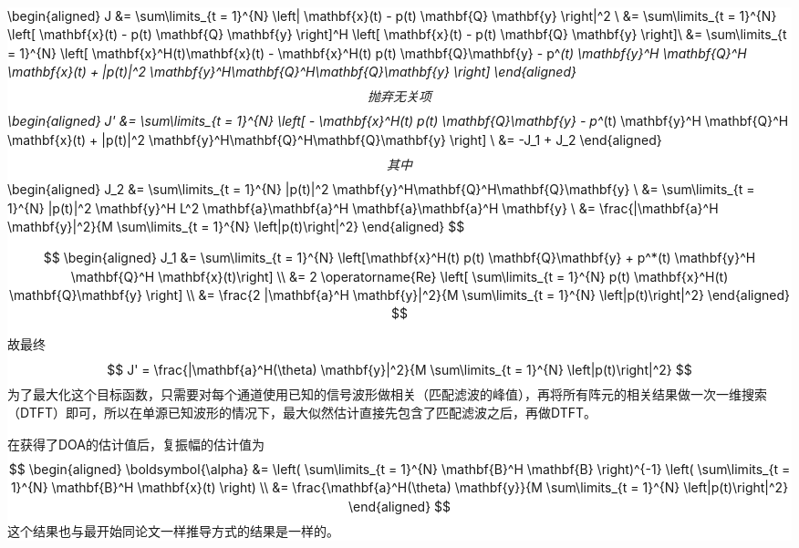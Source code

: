 \begin{aligned}
J &= \sum\limits_{t = 1}^{N} \left\|  \mathbf{x}(t) -  p(t) \mathbf{Q} \mathbf{y} \right\|^2 \\
&= \sum\limits_{t = 1}^{N} \left[  \mathbf{x}(t) -  p(t) \mathbf{Q} \mathbf{y} \right]^H \left[  \mathbf{x}(t) -  p(t) \mathbf{Q} \mathbf{y} \right]\\
&= \sum\limits_{t = 1}^{N} \left[ \mathbf{x}^H(t)\mathbf{x}(t) - \mathbf{x}^H(t) p(t) \mathbf{Q}\mathbf{y} - p^*(t) \mathbf{y}^H \mathbf{Q}^H \mathbf{x}(t) + |p(t)|^2 \mathbf{y}^H\mathbf{Q}^H\mathbf{Q}\mathbf{y} \right]
\end{aligned}
$$
抛弃无关项
$$
\begin{aligned}
J' &= \sum\limits_{t = 1}^{N} \left[  - \mathbf{x}^H(t) p(t) \mathbf{Q}\mathbf{y} - p^*(t) \mathbf{y}^H \mathbf{Q}^H \mathbf{x}(t) + |p(t)|^2 \mathbf{y}^H\mathbf{Q}^H\mathbf{Q}\mathbf{y} \right] \\
&= -J_1 + J_2
\end{aligned}
$$
其中
$$
\begin{aligned}
J_2 &= \sum\limits_{t = 1}^{N} |p(t)|^2 \mathbf{y}^H\mathbf{Q}^H\mathbf{Q}\mathbf{y} \\
&= \sum\limits_{t = 1}^{N} |p(t)|^2 \mathbf{y}^H L^2 \mathbf{a}\mathbf{a}^H \mathbf{a}\mathbf{a}^H \mathbf{y} \\
&= \frac{|\mathbf{a}^H \mathbf{y}|^2}{M \sum\limits_{t = 1}^{N} \left|p(t)\right|^2}
\end{aligned}
$$

$$
\begin{aligned}
J_1 &= \sum\limits_{t = 1}^{N}  \left[\mathbf{x}^H(t) p(t) \mathbf{Q}\mathbf{y} + p^*(t) \mathbf{y}^H \mathbf{Q}^H \mathbf{x}(t)\right] \\
&= 2 \operatorname{Re} \left[ \sum\limits_{t = 1}^{N} p(t) \mathbf{x}^H(t) \mathbf{Q}\mathbf{y} \right] \\
&= \frac{2 |\mathbf{a}^H \mathbf{y}|^2}{M \sum\limits_{t = 1}^{N} \left|p(t)\right|^2}
\end{aligned}
$$

故最终
$$
J' = \frac{|\mathbf{a}^H(\theta) \mathbf{y}|^2}{M \sum\limits_{t = 1}^{N} \left|p(t)\right|^2}
$$
为了最大化这个目标函数，只需要对每个通道使用已知的信号波形做相关（匹配滤波的峰值），再将所有阵元的相关结果做一次一维搜索（DTFT）即可，所以在单源已知波形的情况下，最大似然估计直接先包含了匹配滤波之后，再做DTFT。

在获得了DOA的估计值后，复振幅的估计值为
$$
\begin{aligned}
\boldsymbol{\alpha} &= \left( \sum\limits_{t = 1}^{N} \mathbf{B}^H \mathbf{B} \right)^{-1} \left( \sum\limits_{t = 1}^{N} \mathbf{B}^H \mathbf{x}(t) \right) \\
&= \frac{\mathbf{a}^H(\theta) \mathbf{y}}{M \sum\limits_{t = 1}^{N} \left|p(t)\right|^2}
\end{aligned}
$$
这个结果也与最开始同论文一样推导方式的结果是一样的。
